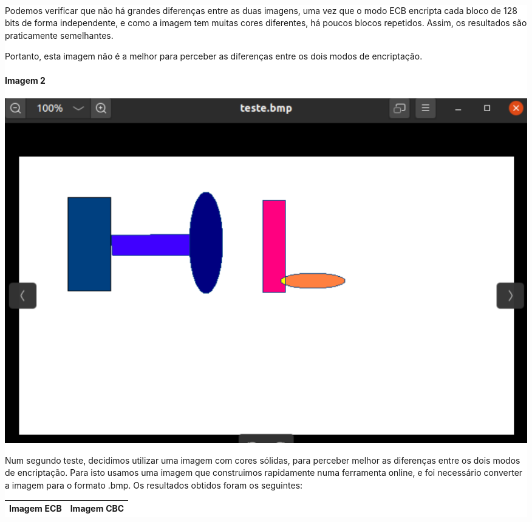 
Podemos verificar que não há grandes diferenças entre as duas imagens, uma vez que o modo ECB encripta cada bloco de 128 bits de forma independente, e como a imagem tem muitas cores diferentes, há poucos blocos repetidos. Assim, os resultados são praticamente semelhantes.

Portanto, esta imagem não é a melhor para perceber as diferenças entre os dois modos de encriptação.

#### Imagem 2

![imagem 2](../../img/cbc-vs-ebc-2.png)

Num segundo teste, decidimos utilizar uma imagem com cores sólidas, para perceber melhor as diferenças entre os dois modos de encriptação. Para isto usamos uma imagem que construimos rapidamente numa ferramenta online, e foi necessário converter a imagem para o formato .bmp. Os resultados obtidos foram os seguintes:

| Imagem ECB | Imagem CBC |
|----------|----------|